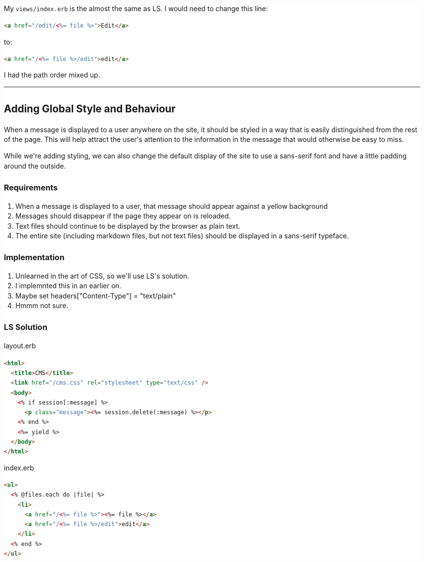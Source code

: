 My `views/index.erb` is the almost the same as LS. I would need to change this line:

```html
<a href="/edit/<%= file %>">Edit</a>
```
to:
```html
<a href="/<%= file %>/edit">edit</a>
```

I had the path order mixed up.

---

## Adding Global Style and Behaviour

When a message is displayed to a user anywhere on the site, it should be styled in a way that is easily distinguished from the rest of the page. This will help attract the user's attention to the information in the message that would otherwise be easy to miss.

While we're adding styling, we can also change the default display of the site to use a sans-serif font and have a little padding around the outside.

### Requirements

1. When a message is displayed to a user, that message should appear against a yellow background
2. Messages should disappear if the page they appear on is reloaded.
3. Text files should continue to be displayed by the browser as plain text.
4. The entire site (including markdown files, but not text files) should be displayed in a sans-serif typeface.

### Implementation

1. Unlearned in the art of CSS, so we'll use LS's solution.
2. I implemnted this in an earlier on.
3. Maybe set headers["Content-Type"] = "text/plain"
4. Hmmm not sure.

### LS Solution

layout.erb
```html
<html>
  <title>CMS</title>
  <link href="/cms.css" rel="stylesheet" type="text/css" />
  <body>
    <% if session[:message] %>
      <p class="message"><%= session.delete(:message) %></p>
    <% end %>
    <%= yield %>
  </body>
</html>
```
index.erb
```html
<ul>
  <% @files.each do |file| %>
    <li>
      <a href="/<%= file %>"><%= file %></a>
      <a href="/<%= file %>/edit">edit</a>
    </li>
  <% end %>
</ul>
```
